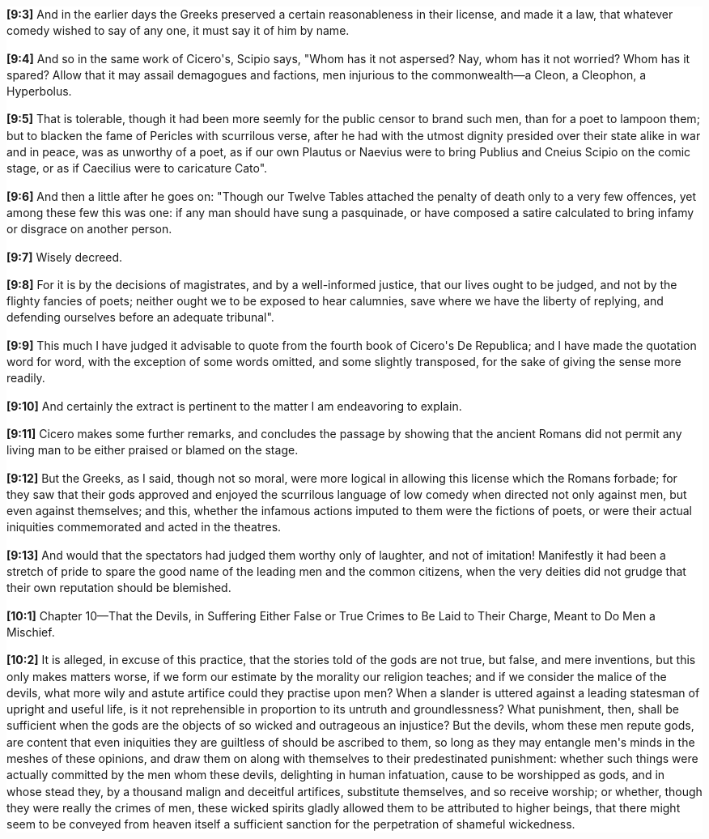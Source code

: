 **[9:3]** And in the earlier days the Greeks preserved a certain reasonableness in their license, and made it a law, that whatever comedy wished to say of any one, it must say it of him by name.

**[9:4]** And so in the same work of Cicero's, Scipio says, "Whom has it not aspersed? Nay, whom has it not worried? Whom has it spared? Allow that it may assail demagogues and factions, men injurious to the commonwealth—a Cleon, a Cleophon, a Hyperbolus.

**[9:5]** That is tolerable, though it had been more seemly for the public censor to brand such men, than for a poet to lampoon them; but to blacken the fame of Pericles with scurrilous verse, after he had with the utmost dignity presided over their state alike in war and in peace, was as unworthy of a poet, as if our own Plautus or Naevius were to bring Publius and Cneius Scipio on the comic stage, or as if Caecilius were to caricature Cato".

**[9:6]** And then a little after he goes on: "Though our Twelve Tables attached the penalty of death only to a very few offences, yet among these few this was one: if any man should have sung a pasquinade, or have composed a satire calculated to bring infamy or disgrace on another person.

**[9:7]** Wisely decreed.

**[9:8]** For it is by the decisions of magistrates, and by a well-informed justice, that our lives ought to be judged, and not by the flighty fancies of poets; neither ought we to be exposed to hear calumnies, save where we have the liberty of replying, and defending ourselves before an adequate tribunal".

**[9:9]** This much I have judged it advisable to quote from  the fourth book of Cicero's De Republica; and I have made the quotation word for word, with the exception of some words omitted, and some slightly transposed, for the sake of giving the sense more readily.

**[9:10]** And certainly the extract is pertinent to the matter I am endeavoring to explain.

**[9:11]** Cicero makes some further remarks, and concludes the passage by showing that the ancient Romans did not permit any living man to be either praised or blamed on the stage.

**[9:12]** But the Greeks, as I said, though not so moral, were more logical in allowing this license which the Romans forbade; for they saw that their gods approved and enjoyed the scurrilous language of low comedy when directed not only against men, but even against themselves; and this, whether the infamous actions imputed to them were the fictions of poets, or were their actual iniquities commemorated and acted in the theatres.

**[9:13]** And would that the spectators had judged them worthy only of laughter, and not of imitation! Manifestly it had been a stretch of pride to spare the good name of the leading men and the common citizens, when the very deities did not grudge that their own reputation should be blemished.

**[10:1]** Chapter 10—That the Devils, in Suffering Either False or True Crimes to Be Laid to Their Charge, Meant to Do Men a Mischief.

**[10:2]** It is alleged, in excuse of this practice, that the stories told of the gods are not true, but false, and mere inventions, but this only makes matters worse, if we form our estimate by the morality our religion teaches; and if we consider the malice of the devils, what more wily and astute artifice could they practise upon men? When a slander is uttered against a leading statesman of upright and useful life, is it not reprehensible in proportion to its untruth and groundlessness? What punishment, then, shall be sufficient when the gods are the objects of so wicked and outrageous an injustice? But the devils, whom these men repute gods, are content that even iniquities they are guiltless of should be ascribed to them, so long as they may entangle men's minds in the meshes of these opinions, and draw them on along with themselves to their predestinated punishment: whether such things were actually committed by the men whom these devils, delighting in human infatuation, cause to be worshipped as gods, and in whose stead they, by a thousand malign and deceitful artifices, substitute themselves, and so receive worship; or whether, though they were really the crimes of men, these wicked spirits gladly allowed them to be attributed to higher beings, that there might seem to be conveyed from heaven itself a sufficient sanction for the perpetration of shameful wickedness.
